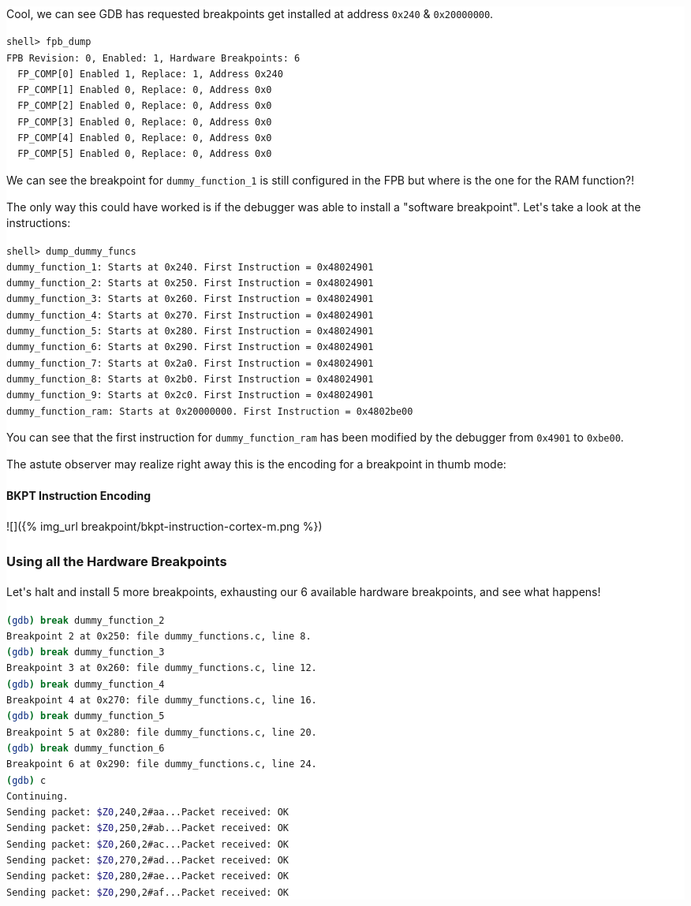 Cool, we can see GDB has requested breakpoints get installed at address `0x240`
& `0x20000000`.

```
shell> fpb_dump
FPB Revision: 0, Enabled: 1, Hardware Breakpoints: 6
  FP_COMP[0] Enabled 1, Replace: 1, Address 0x240
  FP_COMP[1] Enabled 0, Replace: 0, Address 0x0
  FP_COMP[2] Enabled 0, Replace: 0, Address 0x0
  FP_COMP[3] Enabled 0, Replace: 0, Address 0x0
  FP_COMP[4] Enabled 0, Replace: 0, Address 0x0
  FP_COMP[5] Enabled 0, Replace: 0, Address 0x0
```

We can see the breakpoint for `dummy_function_1` is still configured in the FPB
but where is the one for the RAM function?!

The only way this could have worked is if the debugger was able to install a
"software breakpoint". Let's take a look at the instructions:

```
shell> dump_dummy_funcs
dummy_function_1: Starts at 0x240. First Instruction = 0x48024901
dummy_function_2: Starts at 0x250. First Instruction = 0x48024901
dummy_function_3: Starts at 0x260. First Instruction = 0x48024901
dummy_function_4: Starts at 0x270. First Instruction = 0x48024901
dummy_function_5: Starts at 0x280. First Instruction = 0x48024901
dummy_function_6: Starts at 0x290. First Instruction = 0x48024901
dummy_function_7: Starts at 0x2a0. First Instruction = 0x48024901
dummy_function_8: Starts at 0x2b0. First Instruction = 0x48024901
dummy_function_9: Starts at 0x2c0. First Instruction = 0x48024901
dummy_function_ram: Starts at 0x20000000. First Instruction = 0x4802be00
```

You can see that the first instruction for `dummy_function_ram` has been
modified by the debugger from `0x4901` to `0xbe00`.

The astute observer may realize right away this is the encoding for a breakpoint
in thumb mode:

#### BKPT Instruction Encoding

![]({% img_url breakpoint/bkpt-instruction-cortex-m.png %})

### Using all the Hardware Breakpoints

Let's halt and install 5 more breakpoints, exhausting our 6 available hardware
breakpoints, and see what happens!

```bash
(gdb) break dummy_function_2
Breakpoint 2 at 0x250: file dummy_functions.c, line 8.
(gdb) break dummy_function_3
Breakpoint 3 at 0x260: file dummy_functions.c, line 12.
(gdb) break dummy_function_4
Breakpoint 4 at 0x270: file dummy_functions.c, line 16.
(gdb) break dummy_function_5
Breakpoint 5 at 0x280: file dummy_functions.c, line 20.
(gdb) break dummy_function_6
Breakpoint 6 at 0x290: file dummy_functions.c, line 24.
(gdb) c
Continuing.
Sending packet: $Z0,240,2#aa...Packet received: OK
Sending packet: $Z0,250,2#ab...Packet received: OK
Sending packet: $Z0,260,2#ac...Packet received: OK
Sending packet: $Z0,270,2#ad...Packet received: OK
Sending packet: $Z0,280,2#ae...Packet received: OK
Sending packet: $Z0,290,2#af...Packet received: OK
```

[^8]: [Origin of Breakpoints](https://en.wikipedia.org/wiki/Breakpoint)